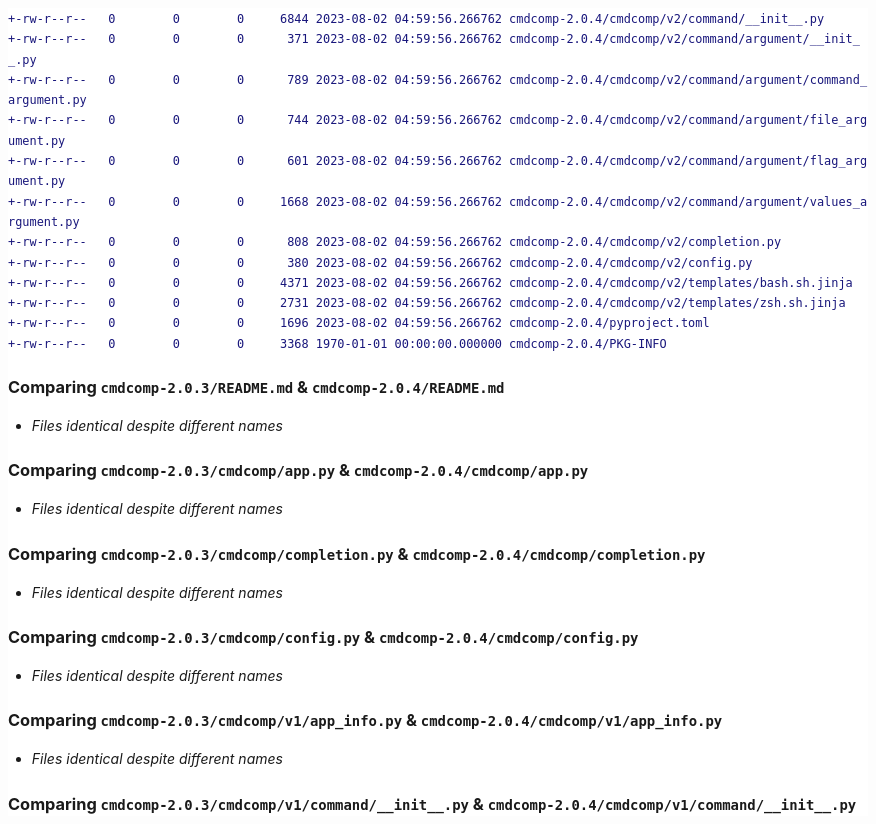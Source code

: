 ```diff
+-rw-r--r--   0        0        0     6844 2023-08-02 04:59:56.266762 cmdcomp-2.0.4/cmdcomp/v2/command/__init__.py
+-rw-r--r--   0        0        0      371 2023-08-02 04:59:56.266762 cmdcomp-2.0.4/cmdcomp/v2/command/argument/__init__.py
+-rw-r--r--   0        0        0      789 2023-08-02 04:59:56.266762 cmdcomp-2.0.4/cmdcomp/v2/command/argument/command_argument.py
+-rw-r--r--   0        0        0      744 2023-08-02 04:59:56.266762 cmdcomp-2.0.4/cmdcomp/v2/command/argument/file_argument.py
+-rw-r--r--   0        0        0      601 2023-08-02 04:59:56.266762 cmdcomp-2.0.4/cmdcomp/v2/command/argument/flag_argument.py
+-rw-r--r--   0        0        0     1668 2023-08-02 04:59:56.266762 cmdcomp-2.0.4/cmdcomp/v2/command/argument/values_argument.py
+-rw-r--r--   0        0        0      808 2023-08-02 04:59:56.266762 cmdcomp-2.0.4/cmdcomp/v2/completion.py
+-rw-r--r--   0        0        0      380 2023-08-02 04:59:56.266762 cmdcomp-2.0.4/cmdcomp/v2/config.py
+-rw-r--r--   0        0        0     4371 2023-08-02 04:59:56.266762 cmdcomp-2.0.4/cmdcomp/v2/templates/bash.sh.jinja
+-rw-r--r--   0        0        0     2731 2023-08-02 04:59:56.266762 cmdcomp-2.0.4/cmdcomp/v2/templates/zsh.sh.jinja
+-rw-r--r--   0        0        0     1696 2023-08-02 04:59:56.266762 cmdcomp-2.0.4/pyproject.toml
+-rw-r--r--   0        0        0     3368 1970-01-01 00:00:00.000000 cmdcomp-2.0.4/PKG-INFO
```

### Comparing `cmdcomp-2.0.3/README.md` & `cmdcomp-2.0.4/README.md`

 * *Files identical despite different names*

### Comparing `cmdcomp-2.0.3/cmdcomp/app.py` & `cmdcomp-2.0.4/cmdcomp/app.py`

 * *Files identical despite different names*

### Comparing `cmdcomp-2.0.3/cmdcomp/completion.py` & `cmdcomp-2.0.4/cmdcomp/completion.py`

 * *Files identical despite different names*

### Comparing `cmdcomp-2.0.3/cmdcomp/config.py` & `cmdcomp-2.0.4/cmdcomp/config.py`

 * *Files identical despite different names*

### Comparing `cmdcomp-2.0.3/cmdcomp/v1/app_info.py` & `cmdcomp-2.0.4/cmdcomp/v1/app_info.py`

 * *Files identical despite different names*

### Comparing `cmdcomp-2.0.3/cmdcomp/v1/command/__init__.py` & `cmdcomp-2.0.4/cmdcomp/v1/command/__init__.py`
